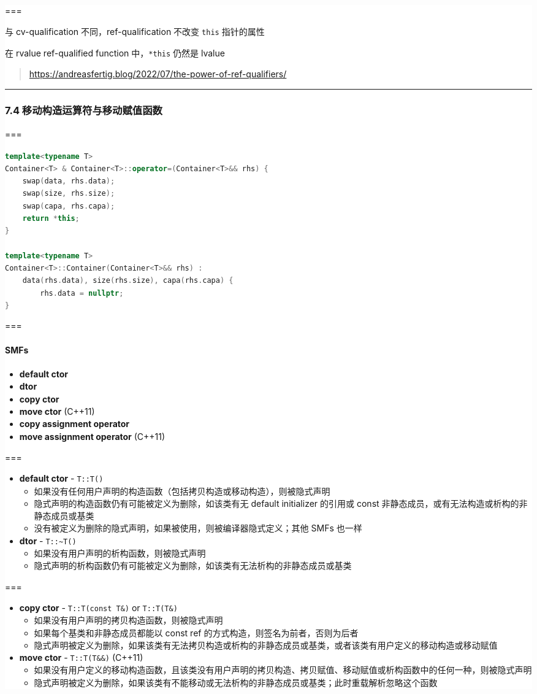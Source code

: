 ===

与 cv-qualification 不同，ref-qualification 不改变 `this` 指针的属性

在 rvalue ref-qualified function 中，`*this` 仍然是 lvalue

> https://andreasfertig.blog/2022/07/the-power-of-ref-qualifiers/

---

### 7.4 移动构造运算符与移动赋值函数

===

```c++
template<typename T>
Container<T> & Container<T>::operator=(Container<T>&& rhs) {
    swap(data, rhs.data);
    swap(size, rhs.size);
    swap(capa, rhs.capa);
    return *this;
}

template<typename T>
Container<T>::Container(Container<T>&& rhs) :
    data(rhs.data), size(rhs.size), capa(rhs.capa) {
        rhs.data = nullptr;
}
```

===

#### SMFs

- **default ctor**
- **dtor**
- **copy ctor**
- **move ctor** (C++11)
- **copy assignment operator**
- **move assignment operator** (C++11)

===

- **default ctor** - `T::T()`
    - 如果没有任何用户声明的构造函数（包括拷贝构造或移动构造），则被隐式声明<!-- .element: class="fragment" -->
    - 隐式声明的构造函数仍有可能被定义为删除，如该类有无 default initializer 的引用或 const 非静态成员，或有无法构造或析构的非静态成员或基类<!-- .element: class="fragment" -->
    - 没有被定义为删除的隐式声明，如果被使用，则被编译器隐式定义；其他 SMFs 也一样<!-- .element: class="fragment" -->
- **dtor** - `T::~T()`
    - 如果没有用户声明的析构函数，则被隐式声明<!-- .element: class="fragment" -->
    - 隐式声明的析构函数仍有可能被定义为删除，如该类有无法析构的非静态成员或基类<!-- .element: class="fragment" -->

===

- **copy ctor** - `T::T(const T&)` or `T::T(T&)`
    - 如果没有用户声明的拷贝构造函数，则被隐式声明<!-- .element: class="fragment" -->
    - 如果每个基类和非静态成员都能以 const ref 的方式构造，则签名为前者，否则为后者<!-- .element: class="fragment" -->
    - 隐式声明被定义为删除，如果该类有无法拷贝构造或析构的非静态成员或基类，或者该类有用户定义的移动构造或移动赋值<!-- .element: class="fragment" -->
- **move ctor** - `T::T(T&&)` (C++11) 
    - 如果没有用户定义的移动构造函数，且该类没有用户声明的拷贝构造、拷贝赋值、移动赋值或析构函数中的任何一种，则被隐式声明<!-- .element: class="fragment" -->
    - 隐式声明被定义为删除，如果该类有不能移动或无法析构的非静态成员或基类；此时重载解析忽略这个函数<!-- .element: class="fragment" -->
